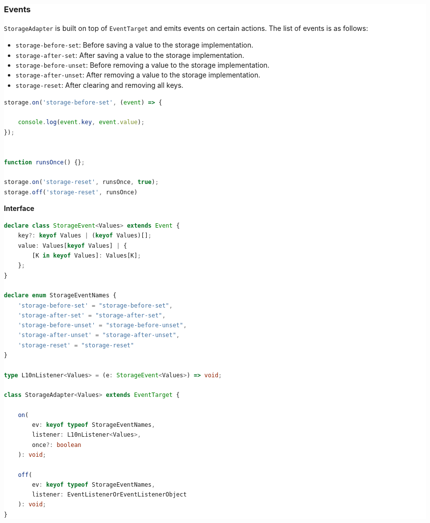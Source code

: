 ### Events

`StorageAdapter` is built on top of `EventTarget` and emits events on certain actions. The list of events is as follows:

- `storage-before-set`: Before saving a value to the storage implementation.
- `storage-after-set`: After saving a value to the storage implementation.
- `storage-before-unset`: Before removing a value to the storage implementation.
- `storage-after-unset`: After removing a value to the storage implementation.
- `storage-reset`: After clearing and removing all keys.

```ts
storage.on('storage-before-set', (event) => {

	console.log(event.key, event.value);
});


function runsOnce() {};

storage.on('storage-reset', runsOnce, true);
storage.off('storage-reset', runsOnce)
```

**Interface**

```ts
declare class StorageEvent<Values> extends Event {
	key?: keyof Values | (keyof Values)[];
	value: Values[keyof Values] | {
		[K in keyof Values]: Values[K];
	};
}

declare enum StorageEventNames {
	'storage-before-set' = "storage-before-set",
	'storage-after-set' = "storage-after-set",
	'storage-before-unset' = "storage-before-unset",
	'storage-after-unset' = "storage-after-unset",
	'storage-reset' = "storage-reset"
}

type L10nListener<Values> = (e: StorageEvent<Values>) => void;

class StorageAdapter<Values> extends EventTarget {

	on(
		ev: keyof typeof StorageEventNames,
		listener: L10nListener<Values>,
		once?: boolean
	): void;

	off(
		ev: keyof typeof StorageEventNames,
		listener: EventListenerOrEventListenerObject
	): void;
}
```

